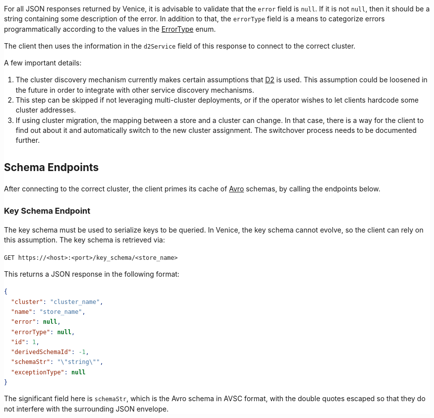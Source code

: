 For all JSON responses returned by Venice, it is advisable to validate that the `error` field is `null`. If it is not
`null`, then it should be a string containing some description of the error. In addition to that, the `errorType` field
is a means to categorize errors programmatically according to the values in the 
[ErrorType](https://github.com/linkedin/venice/blob/main/internal/venice-client-common/src/main/java/com/linkedin/venice/exceptions/ErrorType.java) 
enum.

The client then uses the information in the `d2Service` field of this response to connect to the correct cluster.

A few important details:

1. The cluster discovery mechanism currently makes certain assumptions that 
   [D2](https://linkedin.github.io/rest.li/Dynamic_Discovery) is used. This assumption could be loosened in the future 
   in order to integrate with other service discovery mechanisms.
2. This step can be skipped if not leveraging multi-cluster deployments, or if the operator wishes to let clients 
   hardcode some cluster addresses.
3. If using cluster migration, the mapping between a store and a cluster can change. In that case, there is a way for 
   the client to find out about it and automatically switch to the new cluster assignment. The switchover process needs 
   to be documented further.

## Schema Endpoints
After connecting to the correct cluster, the client primes its cache of 
[Avro](https://avro.apache.org/docs/1.11.1/specification/) schemas, by calling the endpoints below.

### Key Schema Endpoint
The key schema must be used to serialize keys to be queried. In Venice, the key schema cannot evolve, so the client can 
rely on this assumption. The key schema is retrieved via:
```
GET https://<host>:<port>/key_schema/<store_name>
```

This returns a JSON response in the following format:

```json
{
  "cluster": "cluster_name",
  "name": "store_name",
  "error": null,
  "errorType": null,
  "id": 1,
  "derivedSchemaId": -1,
  "schemaStr": "\"string\"",
  "exceptionType": null
}
```
The significant field here is `schemaStr`, which is the Avro schema in AVSC format, with the double quotes escaped so 
that they do not interfere with the surrounding JSON envelope.
